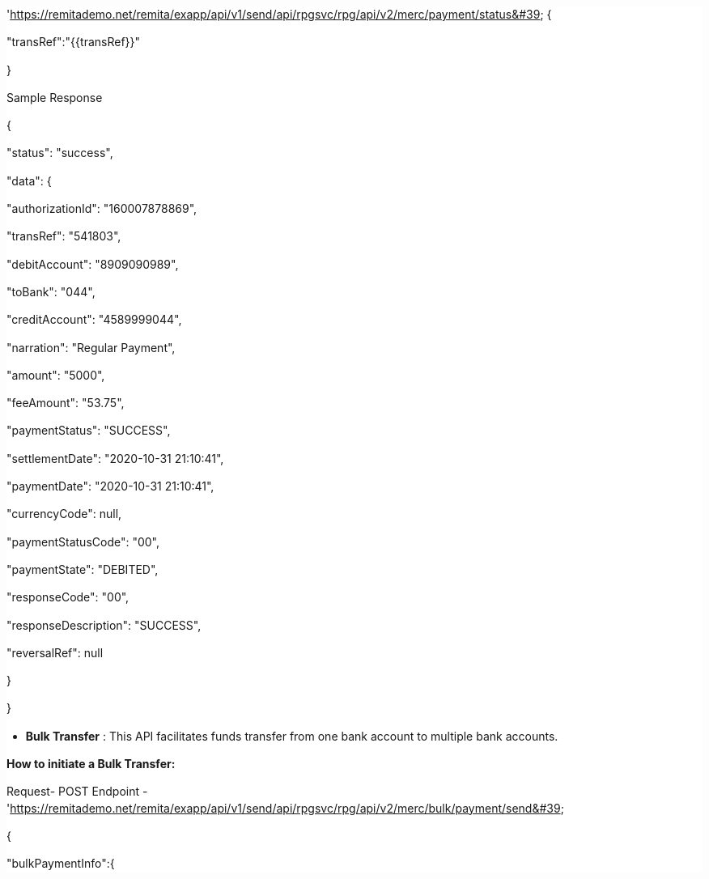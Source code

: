 &#39;https://remitademo.net/remita/exapp/api/v1/send/api/rpgsvc/rpg/api/v2/merc/payment/status&#39;
 {

&quot;transRef&quot;:&quot;{{transRef}}&quot;

}

Sample Response

{

&quot;status&quot;: &quot;success&quot;,

&quot;data&quot;: {

&quot;authorizationId&quot;: &quot;160007878869&quot;,

&quot;transRef&quot;: &quot;541803&quot;,

&quot;debitAccount&quot;: &quot;8909090989&quot;,

&quot;toBank&quot;: &quot;044&quot;,

&quot;creditAccount&quot;: &quot;4589999044&quot;,

&quot;narration&quot;: &quot;Regular Payment&quot;,

&quot;amount&quot;: &quot;5000&quot;,

&quot;feeAmount&quot;: &quot;53.75&quot;,

&quot;paymentStatus&quot;: &quot;SUCCESS&quot;,

&quot;settlementDate&quot;: &quot;2020-10-31 21:10:41&quot;,

&quot;paymentDate&quot;: &quot;2020-10-31 21:10:41&quot;,

&quot;currencyCode&quot;: null,

&quot;paymentStatusCode&quot;: &quot;00&quot;,

&quot;paymentState&quot;: &quot;DEBITED&quot;,

&quot;responseCode&quot;: &quot;00&quot;,

&quot;responseDescription&quot;: &quot;SUCCESS&quot;,

&quot;reversalRef&quot;: null

}

}

- **Bulk Transfer** : This API facilitates funds transfer from one bank account to multiple bank accounts.

**How to initiate a Bulk Transfer:**

Request- POST
 Endpoint - &#39;https://remitademo.net/remita/exapp/api/v1/send/api/rpgsvc/rpg/api/v2/merc/bulk/payment/send&#39;

{

&quot;bulkPaymentInfo&quot;:{
